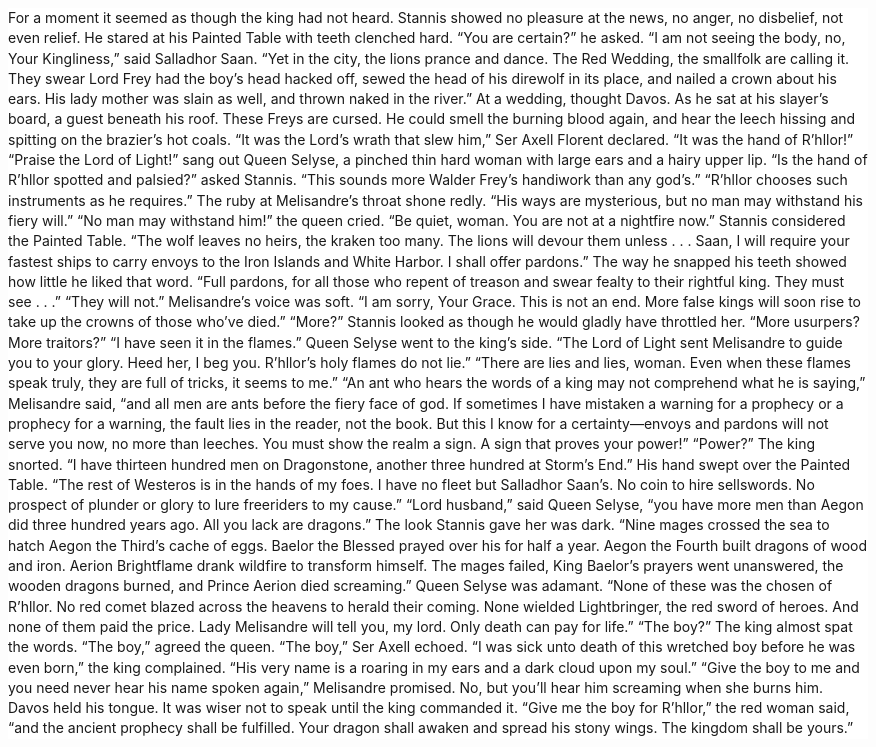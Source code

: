 For a moment it seemed as though the king had not heard. Stannis showed no pleasure at the news, no anger, no disbelief, not even relief. He stared at his Painted Table with teeth clenched hard. “You are certain?” he asked.
“I am not seeing the body, no, Your Kingliness,” said Salladhor Saan.
“Yet in the city, the lions prance and dance. The Red Wedding, the smallfolk are calling it. They swear Lord Frey had the boy’s head hacked off, sewed the head of his direwolf in its place, and nailed a crown about his ears. His lady mother was slain as well, and thrown naked in the river.”
At a wedding, thought Davos. As he sat at his slayer’s board, a guest beneath his roof. These Freys are cursed. He could smell the burning blood again, and hear the leech hissing and spitting on the brazier’s hot coals.
“It was the Lord’s wrath that slew him,” Ser Axell Florent declared. “It was the hand of R’hllor!”
“Praise the Lord of Light!” sang out Queen Selyse, a pinched thin hard woman with large ears and a hairy upper lip.
“Is the hand of R’hllor spotted and palsied?” asked Stannis. “This sounds more Walder Frey’s handiwork than any god’s.”
“R’hllor chooses such instruments as he requires.” The ruby at Melisandre’s throat shone redly. “His ways are mysterious, but no man may withstand his fiery will.”
“No man may withstand him!” the queen cried.
“Be quiet, woman. You are not at a nightfire now.” Stannis considered the Painted Table. “The wolf leaves no heirs, the kraken too many. The lions will devour them unless . . . Saan, I will require your fastest ships to carry envoys to the Iron Islands and White Harbor. I shall offer pardons.”
The way he snapped his teeth showed how little he liked that word. “Full pardons, for all those who repent of treason and swear fealty to their rightful king. They must see . . .”
“They will not.” Melisandre’s voice was soft. “I am sorry, Your Grace.
This is not an end. More false kings will soon rise to take up the crowns of those who’ve died.”
“More?” Stannis looked as though he would gladly have throttled her.
“More usurpers? More traitors?”
“I have seen it in the flames.”
Queen Selyse went to the king’s side. “The Lord of Light sent Melisandre to guide you to your glory. Heed her, I beg you. R’hllor’s holy flames do not lie.”
“There are lies and lies, woman. Even when these flames speak truly, they are full of tricks, it seems to me.”
“An ant who hears the words of a king may not comprehend what he is saying,” Melisandre said, “and all men are ants before the fiery face of god.
If sometimes I have mistaken a warning for a prophecy or a prophecy for a warning, the fault lies in the reader, not the book. But this I know for a certainty—envoys and pardons will not serve you now, no more than leeches. You must show the realm a sign. A sign that proves your power!”
“Power?” The king snorted. “I have thirteen hundred men on Dragonstone, another three hundred at Storm’s End.” His hand swept over the Painted Table. “The rest of Westeros is in the hands of my foes. I have no fleet but Salladhor Saan’s. No coin to hire sellswords. No prospect of plunder or glory to lure freeriders to my cause.”
“Lord husband,” said Queen Selyse, “you have more men than Aegon did three hundred years ago. All you lack are dragons.”
The look Stannis gave her was dark. “Nine mages crossed the sea to hatch Aegon the Third’s cache of eggs. Baelor the Blessed prayed over his for half a year. Aegon the Fourth built dragons of wood and iron. Aerion Brightflame drank wildfire to transform himself. The mages failed, King Baelor’s prayers went unanswered, the wooden dragons burned, and Prince Aerion died screaming.”
Queen Selyse was adamant. “None of these was the chosen of R’hllor.
No red comet blazed across the heavens to herald their coming. None wielded Lightbringer, the red sword of heroes. And none of them paid the price. Lady Melisandre will tell you, my lord. Only death can pay for life.”
“The boy?” The king almost spat the words.
“The boy,” agreed the queen.
“The boy,” Ser Axell echoed.
“I was sick unto death of this wretched boy before he was even born,” the king complained. “His very name is a roaring in my ears and a dark cloud upon my soul.”
“Give the boy to me and you need never hear his name spoken again,”
Melisandre promised.
No, but you’ll hear him screaming when she burns him. Davos held his tongue. It was wiser not to speak until the king commanded it.
“Give me the boy for R’hllor,” the red woman said, “and the ancient prophecy shall be fulfilled. Your dragon shall awaken and spread his stony wings. The kingdom shall be yours.”